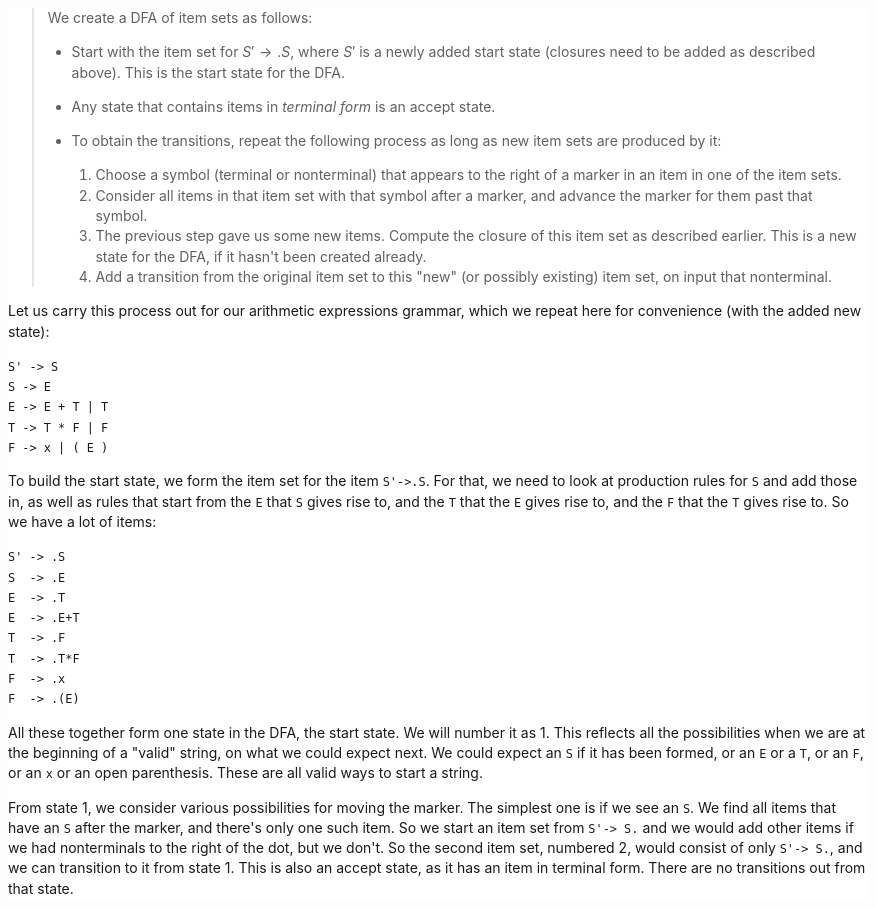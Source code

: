 > We create a DFA of item sets as follows:
>
> - Start with the item set for $S'\to .S$, where $S'$ is a newly added start state (closures need to be added as described above). This is the start state for the DFA.
> - Any state that contains items in *terminal form* is an accept state.
> - To obtain the transitions, repeat the following process as long as new item sets are produced by it:
>
>     1. Choose a symbol (terminal or nonterminal) that appears to the right of a marker in an item in one of the item sets.
>     2. Consider all items in that item set with that symbol after a marker, and advance the marker for them past that symbol.
>     3. The previous step gave us some new items. Compute the closure of this item set as described earlier. This is a new state for the DFA, if it hasn't been created already.
>     4. Add a transition from the original item set to this "new" (or possibly existing) item set, on input that nonterminal.

Let us carry this process out for our arithmetic expressions grammar, which we repeat here for convenience (with the added new state):

```
S' -> S
S -> E
E -> E + T | T
T -> T * F | F
F -> x | ( E )
```

To build the start state, we form the item set for the item `S'->.S`. For that, we need to look at production rules for `S` and add those in, as well as rules that start from the `E` that `S` gives rise to, and the `T` that the `E` gives rise to, and the `F` that the `T` gives rise to. So we have a lot of items:

```
S' -> .S
S  -> .E
E  -> .T
E  -> .E+T
T  -> .F
T  -> .T*F
F  -> .x
F  -> .(E)
```

All these together form one state in the DFA, the start state. We will number it as $1$. This reflects all the possibilities when we are at the beginning of a "valid" string, on what we could expect next. We could expect an `S` if it has been formed, or an `E` or a `T`, or an `F`, or an `x` or an open parenthesis. These are all valid ways to start a string.

From state 1, we consider various possibilities for moving the marker. The simplest one is if we see an `S`. We find all items that have an `S` after the marker, and there's only one such item. So we start an item set from `S'-> S.` and we would add other items if we had nonterminals to the right of the dot, but we don't. So the second item set, numbered 2, would consist of only `S'-> S.`, and we can transition to it from state 1. This is also an accept state, as it has an item in terminal form. There are no transitions out from that state.
